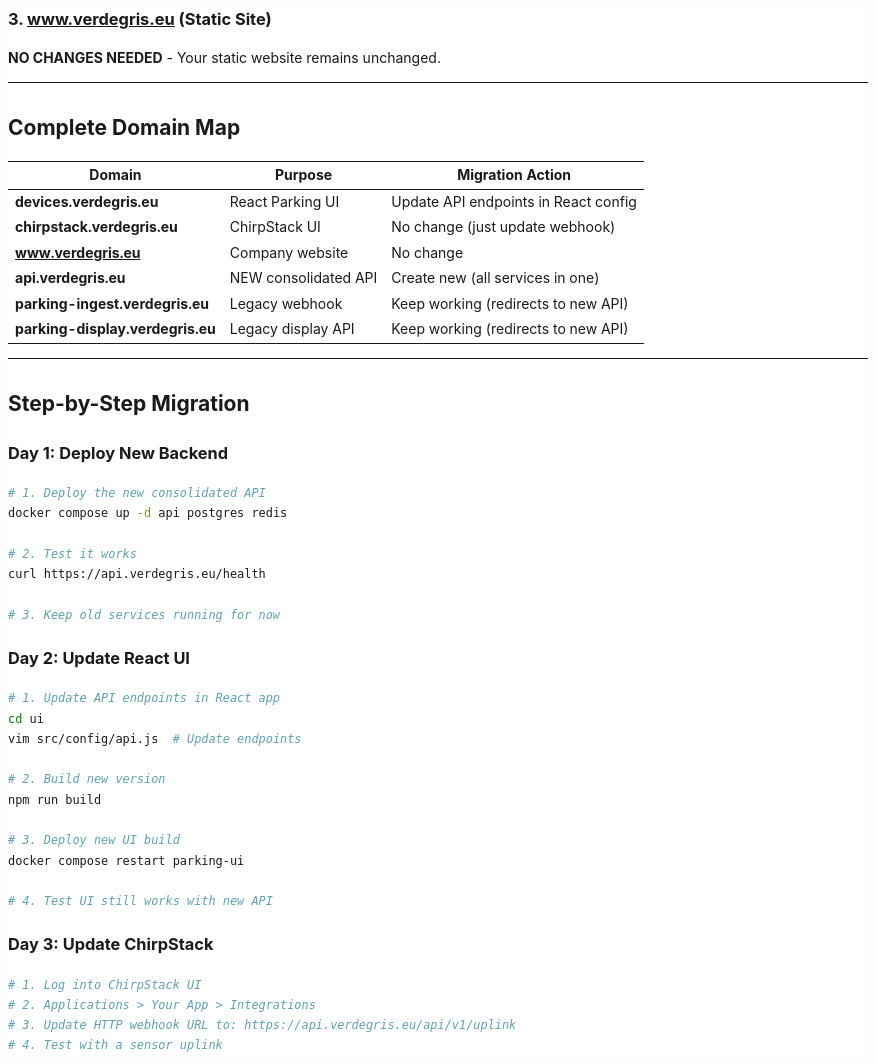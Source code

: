 ### 3. www.verdegris.eu (Static Site)
**NO CHANGES NEEDED** - Your static website remains unchanged.

---

## Complete Domain Map

| Domain | Purpose | Migration Action |
|--------|---------|-----------------|
| **devices.verdegris.eu** | React Parking UI | Update API endpoints in React config |
| **chirpstack.verdegris.eu** | ChirpStack UI | No change (just update webhook) |
| **www.verdegris.eu** | Company website | No change |
| **api.verdegris.eu** | NEW consolidated API | Create new (all services in one) |
| **parking-ingest.verdegris.eu** | Legacy webhook | Keep working (redirects to new API) |
| **parking-display.verdegris.eu** | Legacy display API | Keep working (redirects to new API) |

---

## Step-by-Step Migration

### Day 1: Deploy New Backend
```bash
# 1. Deploy the new consolidated API
docker compose up -d api postgres redis

# 2. Test it works
curl https://api.verdegris.eu/health

# 3. Keep old services running for now
```

### Day 2: Update React UI
```bash
# 1. Update API endpoints in React app
cd ui
vim src/config/api.js  # Update endpoints

# 2. Build new version
npm run build

# 3. Deploy new UI build
docker compose restart parking-ui

# 4. Test UI still works with new API
```

### Day 3: Update ChirpStack
```bash
# 1. Log into ChirpStack UI
# 2. Applications > Your App > Integrations
# 3. Update HTTP webhook URL to: https://api.verdegris.eu/api/v1/uplink
# 4. Test with a sensor uplink
```
